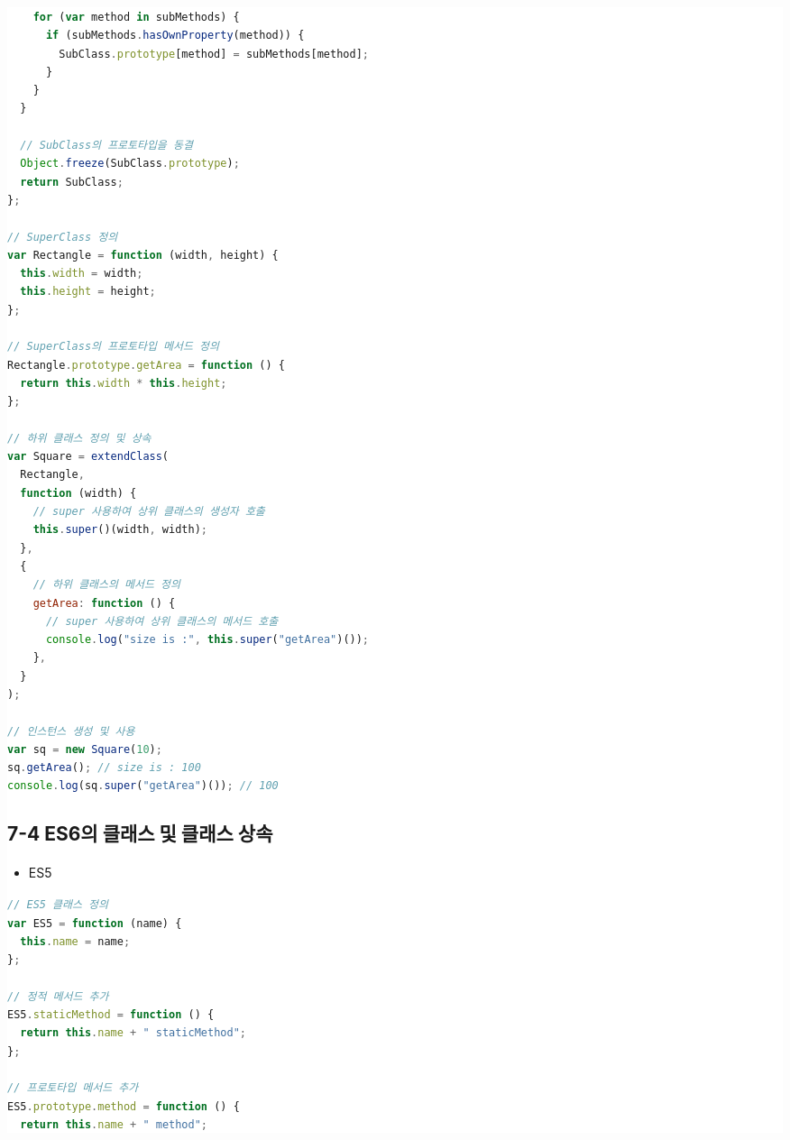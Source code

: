 ```js
    for (var method in subMethods) {
      if (subMethods.hasOwnProperty(method)) {
        SubClass.prototype[method] = subMethods[method];
      }
    }
  }

  // SubClass의 프로토타입을 동결
  Object.freeze(SubClass.prototype);
  return SubClass;
};

// SuperClass 정의
var Rectangle = function (width, height) {
  this.width = width;
  this.height = height;
};

// SuperClass의 프로토타입 메서드 정의
Rectangle.prototype.getArea = function () {
  return this.width * this.height;
};

// 하위 클래스 정의 및 상속
var Square = extendClass(
  Rectangle,
  function (width) {
    // super 사용하여 상위 클래스의 생성자 호출
    this.super()(width, width);
  },
  {
    // 하위 클래스의 메서드 정의
    getArea: function () {
      // super 사용하여 상위 클래스의 메서드 호출
      console.log("size is :", this.super("getArea")());
    },
  }
);

// 인스턴스 생성 및 사용
var sq = new Square(10);
sq.getArea(); // size is : 100
console.log(sq.super("getArea")()); // 100
```

## 7-4 ES6의 클래스 및 클래스 상속

- ES5

```js
// ES5 클래스 정의
var ES5 = function (name) {
  this.name = name;
};

// 정적 메서드 추가
ES5.staticMethod = function () {
  return this.name + " staticMethod";
};

// 프로토타입 메서드 추가
ES5.prototype.method = function () {
  return this.name + " method";
```